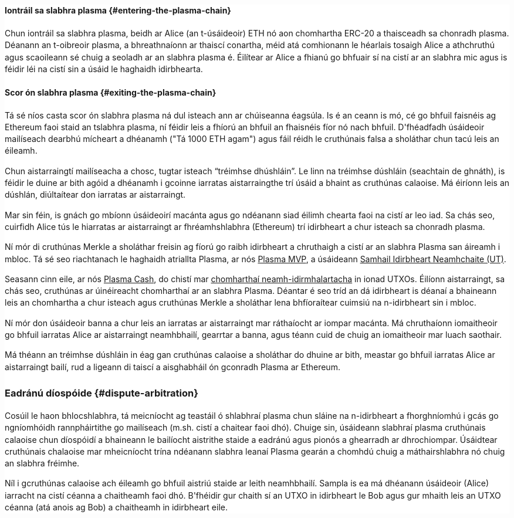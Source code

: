 #### Iontráil sa slabhra plasma {#entering-the-plasma-chain}

Chun iontráil sa slabhra plasma, beidh ar Alice (an t-úsáideoir) ETH nó aon chomhartha ERC-20 a thaisceadh sa chonradh plasma. Déanann an t-oibreoir plasma, a bhreathnaíonn ar thaiscí conartha, méid atá comhionann le héarlais tosaigh Alice a athchruthú agus scaoileann sé chuig a seoladh ar an slabhra plasma é. Éilítear ar Alice a fhianú go bhfuair sí na cistí ar an slabhra mic agus is féidir léi na cistí sin a úsáid le haghaidh idirbhearta.

#### Scor ón slabhra plasma {#exiting-the-plasma-chain}

Tá sé níos casta scor ón slabhra plasma ná dul isteach ann ar chúiseanna éagsúla. Is é an ceann is mó, cé go bhfuil faisnéis ag Ethereum faoi staid an tslabhra plasma, ní féidir leis a fhíorú an bhfuil an fhaisnéis fíor nó nach bhfuil. D'fhéadfadh úsáideoir mailíseach dearbhú mícheart a dhéanamh ("Tá 1000 ETH agam") agus fáil réidh le cruthúnais falsa a sholáthar chun tacú leis an éileamh.

Chun aistarraingtí mailíseacha a chosc, tugtar isteach “tréimhse dhúshláin”. Le linn na tréimhse dúshláin (seachtain de ghnáth), is féidir le duine ar bith agóid a dhéanamh i gcoinne iarratas aistarraingthe trí úsáid a bhaint as cruthúnas calaoise. Má éiríonn leis an dúshlán, diúltaítear don iarratas ar aistarraingt.

Mar sin féin, is gnách go mbíonn úsáideoirí macánta agus go ndéanann siad éilimh chearta faoi na cistí ar leo iad. Sa chás seo, cuirfidh Alice tús le hiarratas ar aistarraingt ar fhréamhshlabhra (Ethereum) trí idirbheart a chur isteach sa chonradh plasma.

Ní mór di cruthúnas Merkle a sholáthar freisin ag fíorú go raibh idirbheart a chruthaigh a cistí ar an slabhra Plasma san áireamh i mbloc. Tá sé seo riachtanach le haghaidh atriallta Plasma, ar nós [Plasma MVP](https://www.learnplasma.org/en/learn/mvp.html), a úsáideann [Samhail Idirbheart Neamhchaite (UT)](https://en.wikipedia.org/wiki/Unspent_transaction_output).

Seasann cinn eile, ar nós [Plasma Cash](https://www.learnplasma.org/en/learn/cash.html), do chistí mar [chomharthaí neamh-idirmhalartacha](/developers/docs/standards/tokens/erc-721/) in ionad UTXOs. Éilíonn aistarraingt, sa chás seo, cruthúnas ar úinéireacht chomharthaí ar an slabhra Plasma. Déantar é seo tríd an dá idirbheart is déanaí a bhaineann leis an chomhartha a chur isteach agus cruthúnas Merkle a sholáthar lena bhfíoraítear cuimsiú na n-idirbheart sin i mbloc.

Ní mór don úsáideoir banna a chur leis an iarratas ar aistarraingt mar ráthaíocht ar iompar macánta. Má chruthaíonn iomaitheoir go bhfuil iarratas Alice ar aistarraingt neamhbhailí, gearrtar a banna, agus téann cuid de chuig an iomaitheoir mar luach saothair.

Má théann an tréimhse dúshláin in éag gan cruthúnas calaoise a sholáthar do dhuine ar bith, meastar go bhfuil iarratas Alice ar aistarraingt bailí, rud a ligeann di taiscí a aisghabháil ón gconradh Plasma ar Ethereum.

### Eadránú díospóide {#dispute-arbitration}

Cosúil le haon bhlocshlabhra, tá meicníocht ag teastáil ó shlabhraí plasma chun sláine na n-idirbheart a fhorghníomhú i gcás go ngníomhóidh rannpháirtithe go mailíseach (m.sh. cistí a chaitear faoi dhó). Chuige sin, úsáideann slabhraí plasma cruthúnais calaoise chun díospóidí a bhaineann le bailíocht aistrithe staide a eadránú agus pionós a ghearradh ar dhrochiompar. Úsáidtear cruthúnais chalaoise mar mheicníocht trína ndéanann slabhra leanaí Plasma gearán a chomhdú chuig a máthairshlabhra nó chuig an slabhra fréimhe.

Níl i gcruthúnas calaoise ach éileamh go bhfuil aistriú staide ar leith neamhbhailí. Sampla is ea má dhéanann úsáideoir (Alice) iarracht na cistí céanna a chaitheamh faoi dhó. B'fhéidir gur chaith sí an UTXO in idirbheart le Bob agus gur mhaith leis an UTXO céanna (atá anois ag Bob) a chaitheamh in idirbheart eile.
